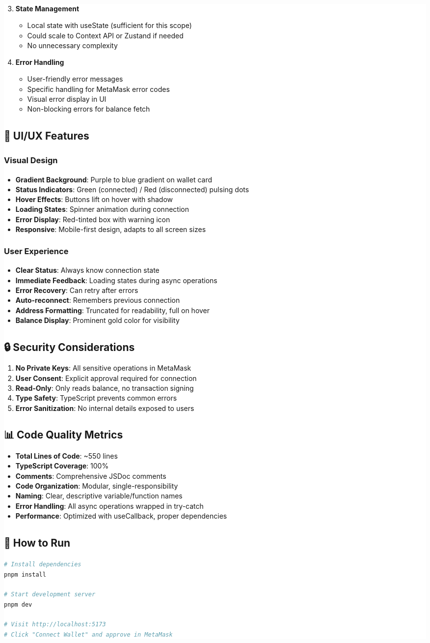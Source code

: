3. **State Management**
   - Local state with useState (sufficient for this scope)
   - Could scale to Context API or Zustand if needed
   - No unnecessary complexity

4. **Error Handling**
   - User-friendly error messages
   - Specific handling for MetaMask error codes
   - Visual error display in UI
   - Non-blocking errors for balance fetch

## 🎨 UI/UX Features

### Visual Design
- **Gradient Background**: Purple to blue gradient on wallet card
- **Status Indicators**: Green (connected) / Red (disconnected) pulsing dots
- **Hover Effects**: Buttons lift on hover with shadow
- **Loading States**: Spinner animation during connection
- **Error Display**: Red-tinted box with warning icon
- **Responsive**: Mobile-first design, adapts to all screen sizes

### User Experience
- **Clear Status**: Always know connection state
- **Immediate Feedback**: Loading states during async operations
- **Error Recovery**: Can retry after errors
- **Auto-reconnect**: Remembers previous connection
- **Address Formatting**: Truncated for readability, full on hover
- **Balance Display**: Prominent gold color for visibility

## 🔒 Security Considerations

1. **No Private Keys**: All sensitive operations in MetaMask
2. **User Consent**: Explicit approval required for connection
3. **Read-Only**: Only reads balance, no transaction signing
4. **Type Safety**: TypeScript prevents common errors
5. **Error Sanitization**: No internal details exposed to users

## 📊 Code Quality Metrics

- **Total Lines of Code**: ~550 lines
- **TypeScript Coverage**: 100%
- **Comments**: Comprehensive JSDoc comments
- **Code Organization**: Modular, single-responsibility
- **Naming**: Clear, descriptive variable/function names
- **Error Handling**: All async operations wrapped in try-catch
- **Performance**: Optimized with useCallback, proper dependencies

## 🚀 How to Run

```bash
# Install dependencies
pnpm install

# Start development server
pnpm dev

# Visit http://localhost:5173
# Click "Connect Wallet" and approve in MetaMask
```
